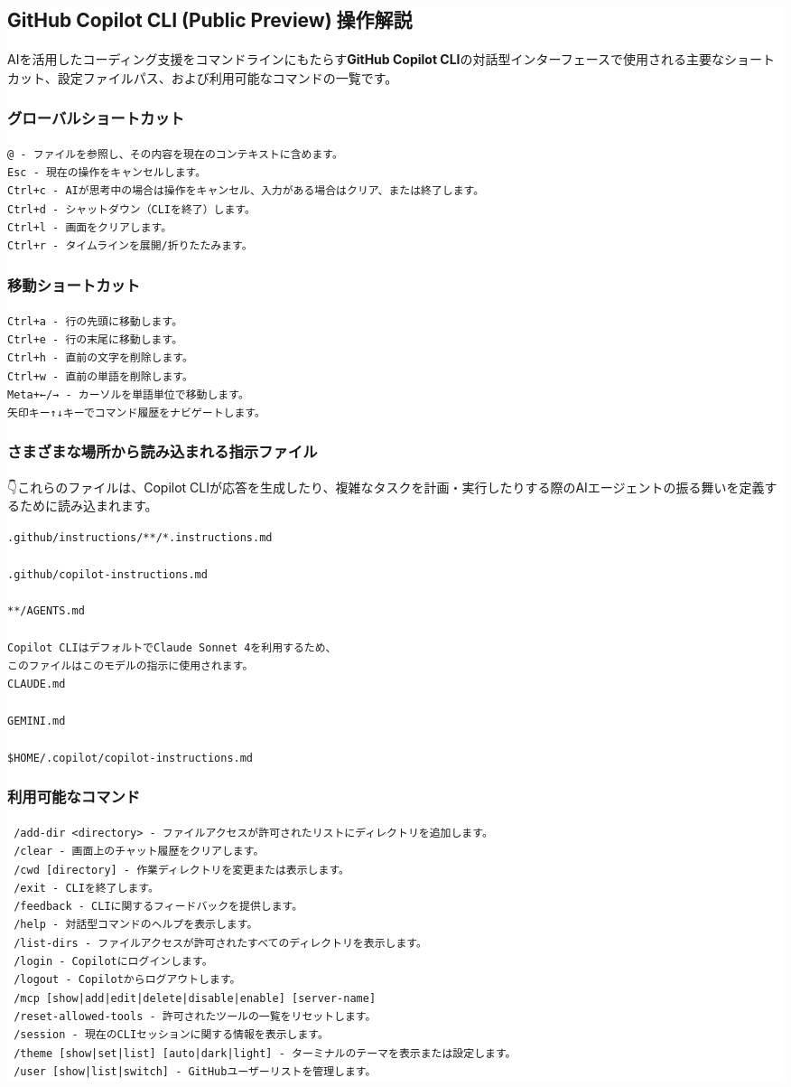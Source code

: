 ## GitHub Copilot CLI (Public Preview) 操作解説

AIを活用したコーディング支援をコマンドラインにもたらす**GitHub Copilot CLI**の対話型インターフェースで使用される主要なショートカット、設定ファイルパス、および利用可能なコマンドの一覧です。

### グローバルショートカット

    @ - ファイルを参照し、その内容を現在のコンテキストに含めます。
    Esc - 現在の操作をキャンセルします。
    Ctrl+c - AIが思考中の場合は操作をキャンセル、入力がある場合はクリア、または終了します。
    Ctrl+d - シャットダウン（CLIを終了）します。
    Ctrl+l - 画面をクリアします。
    Ctrl+r - タイムラインを展開/折りたたみます。

### 移動ショートカット

    Ctrl+a - 行の先頭に移動します。
    Ctrl+e - 行の末尾に移動します。
    Ctrl+h - 直前の文字を削除します。
    Ctrl+w - 直前の単語を削除します。
    Meta+←/→ - カーソルを単語単位で移動します。
    矢印キー↑↓キーでコマンド履歴をナビゲートします。

### さまざまな場所から読み込まれる指示ファイル

👇️これらのファイルは、Copilot CLIが応答を生成したり、複雑なタスクを計画・実行したりする際のAIエージェントの振る舞いを定義するために読み込まれます。

```
.github/instructions/**/*.instructions.md

.github/copilot-instructions.md

**/AGENTS.md

Copilot CLIはデフォルトでClaude Sonnet 4を利用するため、
このファイルはこのモデルの指示に使用されます。
CLAUDE.md

GEMINI.md

$HOME/.copilot/copilot-instructions.md

```

### 利用可能なコマンド

     /add-dir <directory> - ファイルアクセスが許可されたリストにディレクトリを追加します。
     /clear - 画面上のチャット履歴をクリアします。
     /cwd [directory] - 作業ディレクトリを変更または表示します。
     /exit - CLIを終了します。
     /feedback - CLIに関するフィードバックを提供します。
     /help - 対話型コマンドのヘルプを表示します。
     /list-dirs - ファイルアクセスが許可されたすべてのディレクトリを表示します。
     /login - Copilotにログインします。
     /logout - Copilotからログアウトします。
     /mcp [show|add|edit|delete|disable|enable] [server-name]
     /reset-allowed-tools - 許可されたツールの一覧をリセットします。
     /session - 現在のCLIセッションに関する情報を表示します。
     /theme [show|set|list] [auto|dark|light] - ターミナルのテーマを表示または設定します。
     /user [show|list|switch] - GitHubユーザーリストを管理します。
